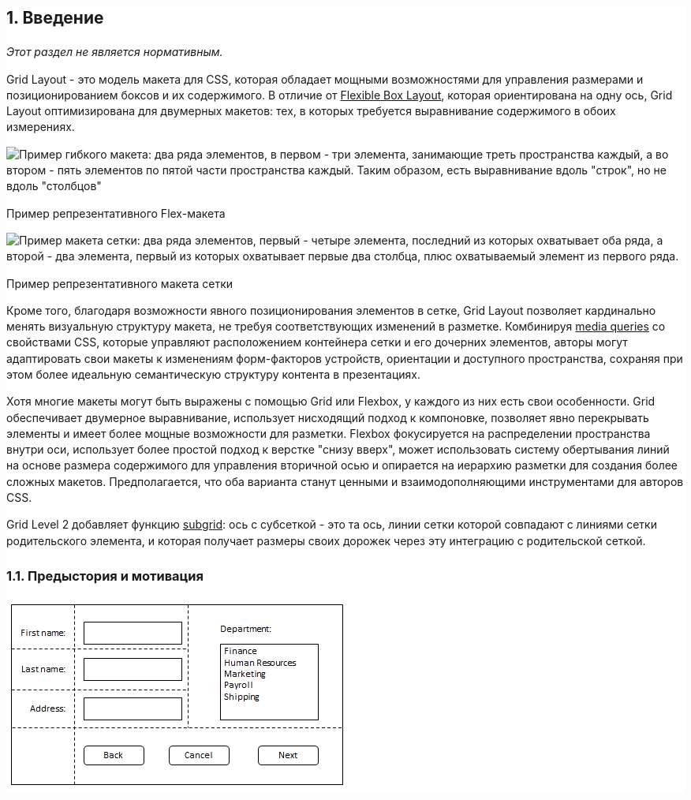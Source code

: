 1\. Введение[](#intro)
--------------------------

_Этот раздел не является нормативным._

Grid Layout - это модель макета для CSS, которая обладает мощными возможностями для управления размерами и позиционированием боксов и их содержимого. В отличие от [Flexible Box Layout](https://www.w3.org/TR/css-flexbox-1/), которая ориентирована на одну ось, Grid Layout оптимизирована для двумерных макетов: тех, в которых требуется выравнивание содержимого в обоих измерениях.

![Пример гибкого макета:
два ряда элементов,
в первом - три элемента, занимающие треть пространства каждый,
а во втором - пять элементов по пятой части пространства каждый.
Таким образом, есть выравнивание вдоль "строк", но не вдоль "столбцов"](images/flex-layout.png)

Пример репрезентативного Flex-макета

![Пример макета сетки:
два ряда элементов,
первый - четыре элемента, последний из которых охватывает оба ряда,
а второй - два элемента, первый из которых охватывает первые два столбца, плюс охватываемый элемент из первого ряда.](images/grid-layout.png)

Пример репрезентативного макета сетки

Кроме того, благодаря возможности явного позиционирования элементов в сетке, Grid Layout позволяет кардинально менять визуальную структуру макета, не требуя соответствующих изменений в разметке. Комбинируя [media queries](https://www.w3.org/TR/css3-mediaqueries/) со свойствами CSS, которые управляют расположением контейнера сетки и его дочерних элементов, авторы могут адаптировать свои макеты к изменениям форм-факторов устройств, ориентации и доступного пространства, сохраняя при этом более идеальную семантическую структуру контента в презентациях.

Хотя многие макеты могут быть выражены с помощью Grid или Flexbox, у каждого из них есть свои особенности. Grid обеспечивает двумерное выравнивание, использует нисходящий подход к компоновке, позволяет явно перекрывать элементы и имеет более мощные возможности для разметки. Flexbox фокусируется на распределении пространства внутри оси, использует более простой подход к верстке "снизу вверх", может использовать систему обертывания линий на основе размера содержимого для управления вторичной осью и опирается на иерархию разметки для создания более сложных макетов. Предполагается, что оба варианта станут ценными и взаимодополняющими инструментами для авторов CSS.

Grid Level 2 добавляет функцию [subgrid](#subgrids): ось с субсеткой - это та ось, линии сетки которой совпадают с линиями сетки родительского элемента, и которая получает размеры своих дорожек через эту интеграцию с родительской сеткой.

### 1.1. Предыстория и мотивация[](#background)

![Изображение: Пример компоновки приложения, требующий горизонтального и вертикального выравнивания](images/basic-form.png)
